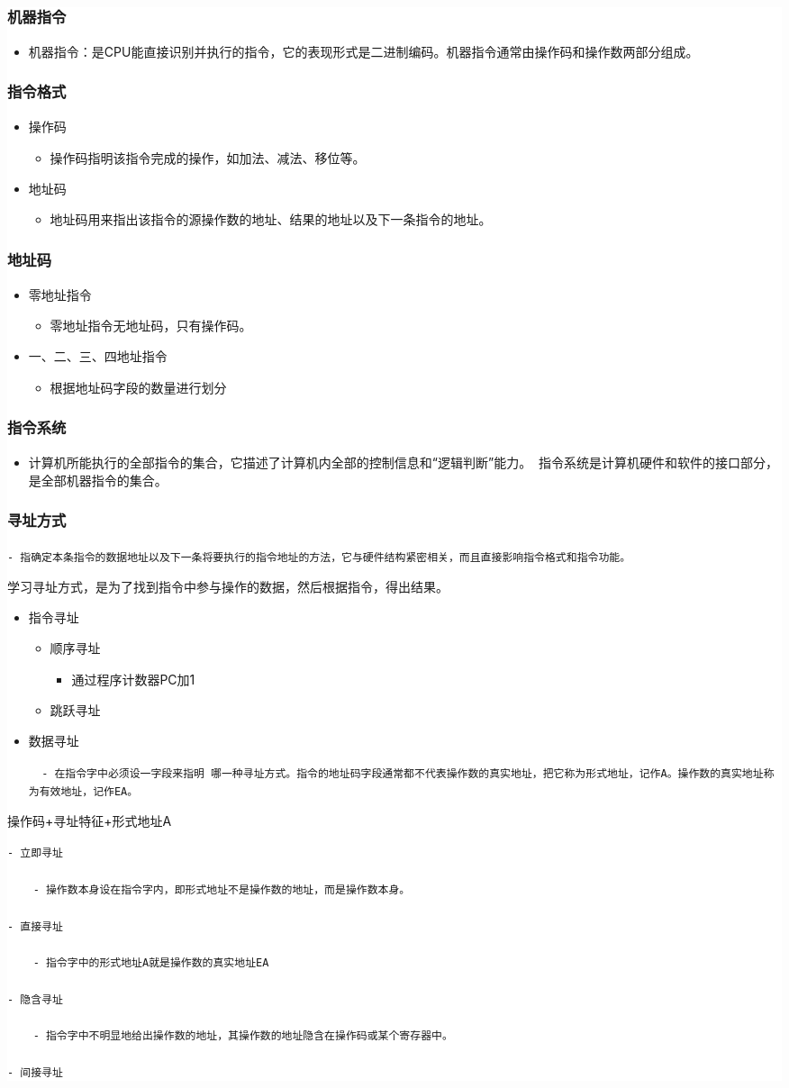 ### 机器指令

- 机器指令：是CPU能直接识别并执行的指令，它的表现形式是二进制编码。机器指令通常由操作码和操作数两部分组成。 

### 指令格式

- 操作码

	- 操作码指明该指令完成的操作，如加法、减法、移位等。

- 地址码

	- 地址码用来指出该指令的源操作数的地址、结果的地址以及下一条指令的地址。

### 地址码

- 零地址指令

	- 零地址指令无地址码，只有操作码。

- 一、二、三、四地址指令

	- 根据地址码字段的数量进行划分

### 指令系统

- 计算机所能执行的全部指令的集合，它描述了计算机内全部的控制信息和“逻辑判断”能力。  指令系统是计算机硬件和软件的接口部分，是全部机器指令的集合。

### 寻址方式

	- 指确定本条指令的数据地址以及下一条将要执行的指令地址的方法，它与硬件结构紧密相关，而且直接影响指令格式和指令功能。

学习寻址方式，是为了找到指令中参与操作的数据，然后根据指令，得出结果。

- 指令寻址

	- 顺序寻址

		- 通过程序计数器PC加1

	- 跳跃寻址

- 数据寻址

		- 在指令字中必须设一字段来指明 哪一种寻址方式。指令的地址码字段通常都不代表操作数的真实地址，把它称为形式地址，记作A。操作数的真实地址称为有效地址，记作EA。
操作码+寻址特征+形式地址A

	- 立即寻址

		- 操作数本身设在指令字内，即形式地址不是操作数的地址，而是操作数本身。

	- 直接寻址

		- 指令字中的形式地址A就是操作数的真实地址EA

	- 隐含寻址

		- 指令字中不明显地给出操作数的地址，其操作数的地址隐含在操作码或某个寄存器中。

	- 间接寻址
